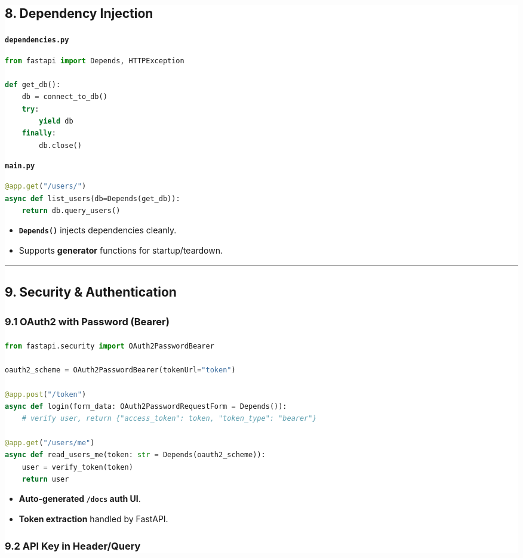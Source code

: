 ## 8. Dependency Injection

**`dependencies.py`**

```python
from fastapi import Depends, HTTPException

def get_db():
    db = connect_to_db()
    try:
        yield db
    finally:
        db.close()
```

**`main.py`**

```python
@app.get("/users/")
async def list_users(db=Depends(get_db)):
    return db.query_users()
```

- **`Depends()`** injects dependencies cleanly.
    
- Supports **generator** functions for startup/teardown.
    

---

## 9. Security & Authentication

### 9.1 OAuth2 with Password (Bearer)

```python
from fastapi.security import OAuth2PasswordBearer

oauth2_scheme = OAuth2PasswordBearer(tokenUrl="token")

@app.post("/token")
async def login(form_data: OAuth2PasswordRequestForm = Depends()):
    # verify user, return {"access_token": token, "token_type": "bearer"}

@app.get("/users/me")
async def read_users_me(token: str = Depends(oauth2_scheme)):
    user = verify_token(token)
    return user
```

- **Auto-generated `/docs` auth UI**.
    
- **Token extraction** handled by FastAPI.
    

### 9.2 API Key in Header/Query
